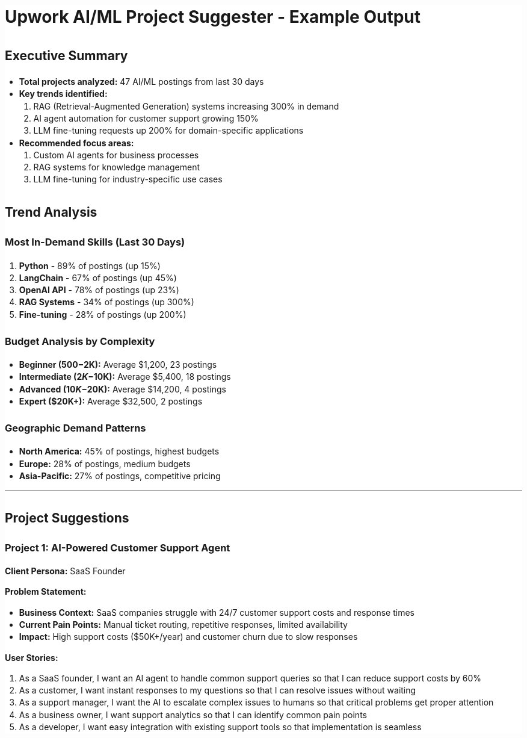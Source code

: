 # Upwork AI/ML Project Suggester - Example Output

## Executive Summary
- **Total projects analyzed:** 47 AI/ML postings from last 30 days
- **Key trends identified:** 
  1. RAG (Retrieval-Augmented Generation) systems increasing 300% in demand
  2. AI agent automation for customer support growing 150%
  3. LLM fine-tuning requests up 200% for domain-specific applications
- **Recommended focus areas:** 
  1. Custom AI agents for business processes
  2. RAG systems for knowledge management
  3. LLM fine-tuning for industry-specific use cases

## Trend Analysis

### Most In-Demand Skills (Last 30 Days)
1. **Python** - 89% of postings (up 15%)
2. **LangChain** - 67% of postings (up 45%)
3. **OpenAI API** - 78% of postings (up 23%)
4. **RAG Systems** - 34% of postings (up 300%)
5. **Fine-tuning** - 28% of postings (up 200%)

### Budget Analysis by Complexity
- **Beginner ($500-$2K):** Average $1,200, 23 postings
- **Intermediate ($2K-$10K):** Average $5,400, 18 postings  
- **Advanced ($10K-$20K):** Average $14,200, 4 postings
- **Expert ($20K+):** Average $32,500, 2 postings

### Geographic Demand Patterns
- **North America:** 45% of postings, highest budgets
- **Europe:** 28% of postings, medium budgets
- **Asia-Pacific:** 27% of postings, competitive pricing

---

## Project Suggestions

### Project 1: AI-Powered Customer Support Agent

**Client Persona:** SaaS Founder

**Problem Statement:**
- **Business Context:** SaaS companies struggle with 24/7 customer support costs and response times
- **Current Pain Points:** Manual ticket routing, repetitive responses, limited availability
- **Impact:** High support costs ($50K+/year) and customer churn due to slow responses

**User Stories:**
1. As a SaaS founder, I want an AI agent to handle common support queries so that I can reduce support costs by 60%
2. As a customer, I want instant responses to my questions so that I can resolve issues without waiting
3. As a support manager, I want the AI to escalate complex issues to humans so that critical problems get proper attention
4. As a business owner, I want support analytics so that I can identify common pain points
5. As a developer, I want easy integration with existing support tools so that implementation is seamless

